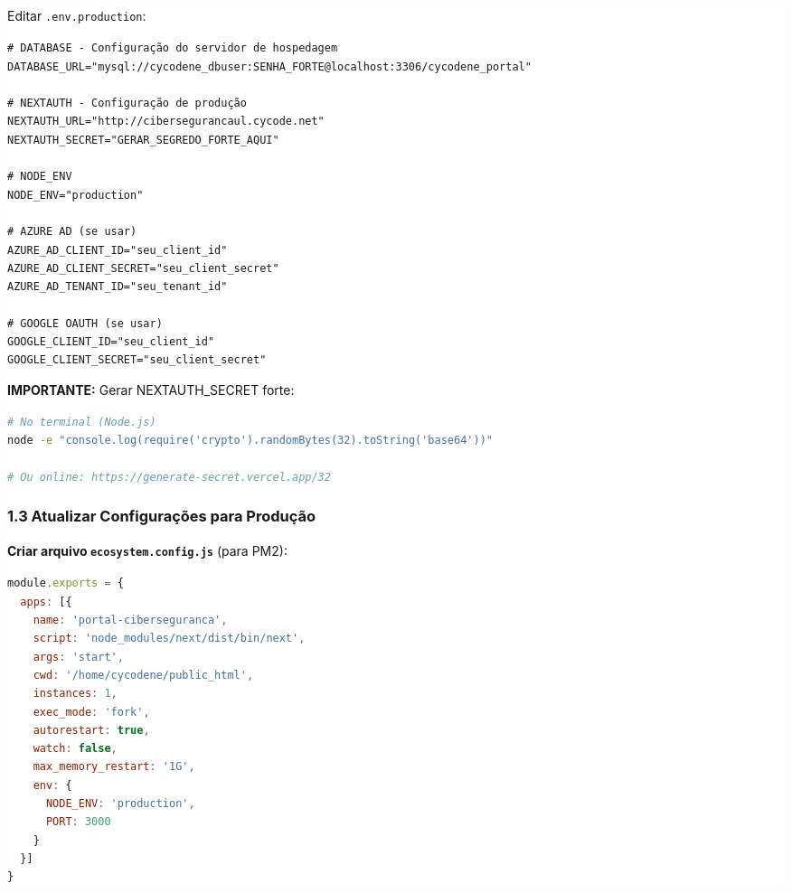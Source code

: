 Editar `.env.production`:
```env
# DATABASE - Configuração do servidor de hospedagem
DATABASE_URL="mysql://cycodene_dbuser:SENHA_FORTE@localhost:3306/cycodene_portal"

# NEXTAUTH - Configuração de produção
NEXTAUTH_URL="http://cibersegurancaul.cycode.net"
NEXTAUTH_SECRET="GERAR_SEGREDO_FORTE_AQUI"

# NODE_ENV
NODE_ENV="production"

# AZURE AD (se usar)
AZURE_AD_CLIENT_ID="seu_client_id"
AZURE_AD_CLIENT_SECRET="seu_client_secret"
AZURE_AD_TENANT_ID="seu_tenant_id"

# GOOGLE OAUTH (se usar)
GOOGLE_CLIENT_ID="seu_client_id"
GOOGLE_CLIENT_SECRET="seu_client_secret"
```

**IMPORTANTE:** Gerar NEXTAUTH_SECRET forte:
```bash
# No terminal (Node.js)
node -e "console.log(require('crypto').randomBytes(32).toString('base64'))"

# Ou online: https://generate-secret.vercel.app/32
```

### 1.3 Atualizar Configurações para Produção

**Criar arquivo `ecosystem.config.js`** (para PM2):
```javascript
module.exports = {
  apps: [{
    name: 'portal-ciberseguranca',
    script: 'node_modules/next/dist/bin/next',
    args: 'start',
    cwd: '/home/cycodene/public_html',
    instances: 1,
    exec_mode: 'fork',
    autorestart: true,
    watch: false,
    max_memory_restart: '1G',
    env: {
      NODE_ENV: 'production',
      PORT: 3000
    }
  }]
}
```
